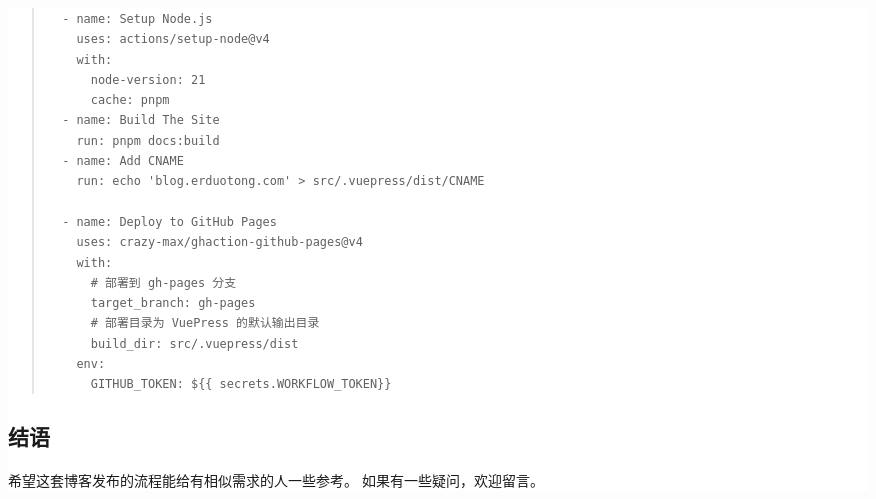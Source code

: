 > 
>       - name: Setup Node.js
>         uses: actions/setup-node@v4
>         with:
>           node-version: 21
>           cache: pnpm
>       - name: Build The Site
>         run: pnpm docs:build
>       - name: Add CNAME
>         run: echo 'blog.erduotong.com' > src/.vuepress/dist/CNAME
> 
>       - name: Deploy to GitHub Pages
>         uses: crazy-max/ghaction-github-pages@v4
>         with:
>           # 部署到 gh-pages 分支
>           target_branch: gh-pages
>           # 部署目录为 VuePress 的默认输出目录
>           build_dir: src/.vuepress/dist
>         env:
>           GITHUB_TOKEN: ${{ secrets.WORKFLOW_TOKEN}}
> ```

## 结语
希望这套博客发布的流程能给有相似需求的人一些参考。
如果有一些疑问，欢迎留言。